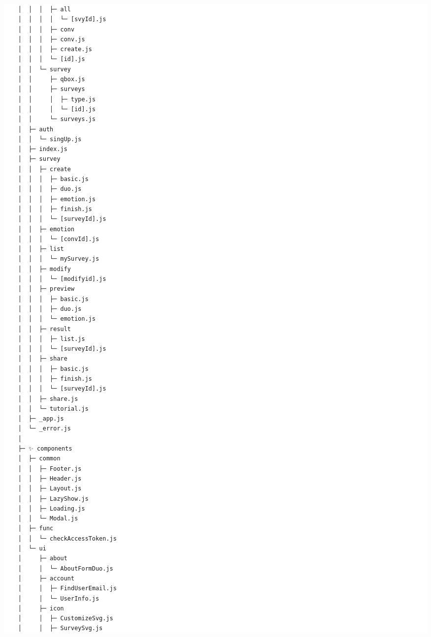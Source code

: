 ```markup
    │  │  │  ├─ all
    │  │  │  │  └─ [svyId].js
    │  │  │  ├─ conv
    │  │  │  ├─ conv.js
    │  │  │  ├─ create.js
    │  │  │  └─ [id].js
    │  │  └─ survey
    │  │     ├─ qbox.js
    │  │     ├─ surveys
    │  │     │  ├─ type.js
    │  │     │  └─ [id].js
    │  │     └─ surveys.js
    │  ├─ auth
    │  │  └─ singUp.js
    │  ├─ index.js
    │  ├─ survey
    │  │  ├─ create
    │  │  │  ├─ basic.js
    │  │  │  ├─ duo.js
    │  │  │  ├─ emotion.js
    │  │  │  ├─ finish.js
    │  │  │  └─ [surveyId].js
    │  │  ├─ emotion
    │  │  │  └─ [convId].js
    │  │  ├─ list
    │  │  │  └─ mySurvey.js
    │  │  ├─ modify
    │  │  │  └─ [modifyid].js
    │  │  ├─ preview
    │  │  │  ├─ basic.js
    │  │  │  ├─ duo.js
    │  │  │  └─ emotion.js
    │  │  ├─ result
    │  │  │  ├─ list.js
    │  │  │  └─ [surveyId].js
    │  │  ├─ share
    │  │  │  ├─ basic.js
    │  │  │  ├─ finish.js
    │  │  │  └─ [surveyId].js
    │  │  ├─ share.js
    │  │  └─ tutorial.js
    │  ├─ _app.js
    │  └─ _error.js
    │
    ├─ ✨ components
    │  ├─ common
    │  │  ├─ Footer.js
    │  │  ├─ Header.js
    │  │  ├─ Layout.js
    │  │  ├─ LazyShow.js
    │  │  ├─ Loading.js
    │  │  └─ Modal.js
    │  ├─ func
    │  │  └─ checkAccessToken.js
    │  └─ ui
    │     ├─ about
    │     │  └─ AboutFormDuo.js
    │     ├─ account
    │     │  ├─ FindUserEmail.js
    │     │  └─ UserInfo.js
    │     ├─ icon
    │     │  ├─ CustomizeSvg.js
    │     │  ├─ SurveySvg.js
```